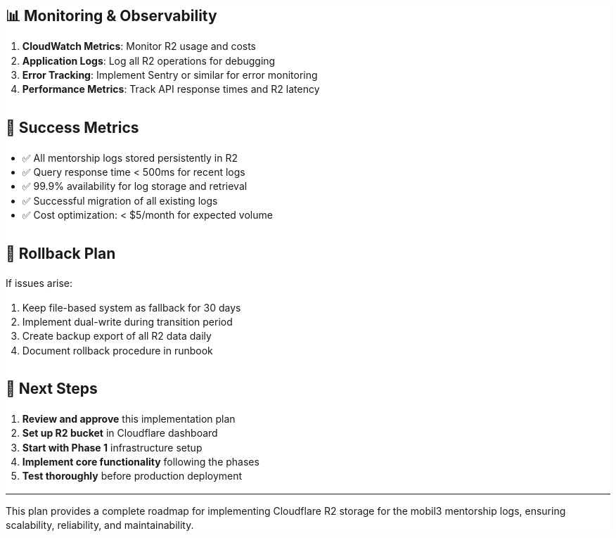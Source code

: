## 📊 Monitoring & Observability

1. **CloudWatch Metrics**: Monitor R2 usage and costs
2. **Application Logs**: Log all R2 operations for debugging
3. **Error Tracking**: Implement Sentry or similar for error monitoring
4. **Performance Metrics**: Track API response times and R2 latency

## 🎯 Success Metrics

- ✅ All mentorship logs stored persistently in R2
- ✅ Query response time < 500ms for recent logs
- ✅ 99.9% availability for log storage and retrieval
- ✅ Successful migration of all existing logs
- ✅ Cost optimization: < $5/month for expected volume

## 🔄 Rollback Plan

If issues arise:
1. Keep file-based system as fallback for 30 days
2. Implement dual-write during transition period
3. Create backup export of all R2 data daily
4. Document rollback procedure in runbook

## 📝 Next Steps

1. **Review and approve** this implementation plan
2. **Set up R2 bucket** in Cloudflare dashboard
3. **Start with Phase 1** infrastructure setup
4. **Implement core functionality** following the phases
5. **Test thoroughly** before production deployment

---

This plan provides a complete roadmap for implementing Cloudflare R2 storage for the mobil3 mentorship logs, ensuring scalability, reliability, and maintainability.